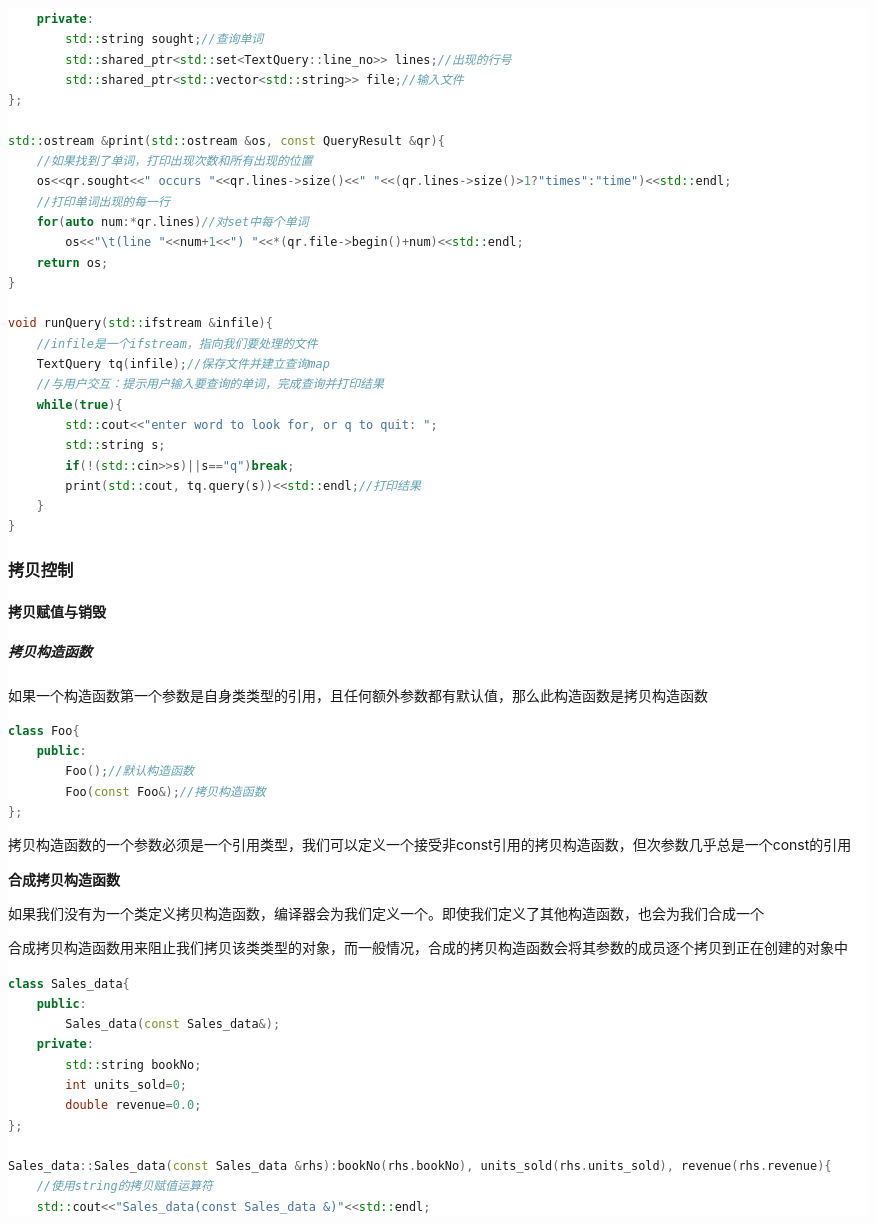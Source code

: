 ```c++
    private:
        std::string sought;//查询单词
        std::shared_ptr<std::set<TextQuery::line_no>> lines;//出现的行号
        std::shared_ptr<std::vector<std::string>> file;//输入文件
};

std::ostream &print(std::ostream &os, const QueryResult &qr){
    //如果找到了单词，打印出现次数和所有出现的位置
    os<<qr.sought<<" occurs "<<qr.lines->size()<<" "<<(qr.lines->size()>1?"times":"time")<<std::endl;
    //打印单词出现的每一行
    for(auto num:*qr.lines)//对set中每个单词
        os<<"\t(line "<<num+1<<") "<<*(qr.file->begin()+num)<<std::endl;
    return os;
}

void runQuery(std::ifstream &infile){
    //infile是一个ifstream，指向我们要处理的文件
    TextQuery tq(infile);//保存文件并建立查询map
    //与用户交互：提示用户输入要查询的单词，完成查询并打印结果
    while(true){
        std::cout<<"enter word to look for, or q to quit: ";
        std::string s;
        if(!(std::cin>>s)||s=="q")break;
        print(std::cout, tq.query(s))<<std::endl;//打印结果
    }
}
```

### 拷贝控制

#### 拷贝赋值与销毁

##### 拷贝构造函数

如果一个构造函数第一个参数是自身类类型的引用，且任何额外参数都有默认值，那么此构造函数是拷贝构造函数

```c++
class Foo{
    public:
        Foo();//默认构造函数
        Foo(const Foo&);//拷贝构造函数
};
```

拷贝构造函数的一个参数必须是一个引用类型，我们可以定义一个接受非const引用的拷贝构造函数，但次参数几乎总是一个const的引用

**合成拷贝构造函数**

如果我们没有为一个类定义拷贝构造函数，编译器会为我们定义一个。即使我们定义了其他构造函数，也会为我们合成一个

合成拷贝构造函数用来阻止我们拷贝该类类型的对象，而一般情况，合成的拷贝构造函数会将其参数的成员逐个拷贝到正在创建的对象中

```c++
class Sales_data{
    public:
        Sales_data(const Sales_data&);
    private:
        std::string bookNo;
        int units_sold=0;
        double revenue=0.0;
};

Sales_data::Sales_data(const Sales_data &rhs):bookNo(rhs.bookNo), units_sold(rhs.units_sold), revenue(rhs.revenue){
    //使用string的拷贝赋值运算符
    std::cout<<"Sales_data(const Sales_data &)"<<std::endl;
```